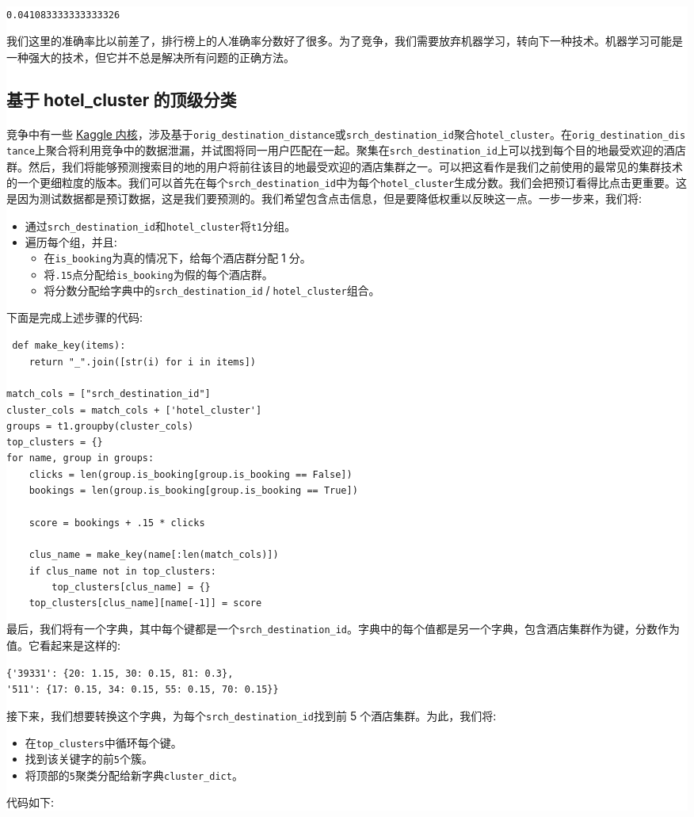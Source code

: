 ```
0.041083333333333326
```

我们这里的准确率比以前差了，排行榜上的人准确率分数好了很多。为了竞争，我们需要放弃机器学习，转向下一种技术。机器学习可能是一种强大的技术，但它并不总是解决所有问题的正确方法。

## 基于 hotel_cluster 的顶级分类

竞争中有一些 [Kaggle 内核](https://www.kaggle.com/c/expedia-hotel-recommendations/kernels)，涉及基于`orig_destination_distance`或`srch_destination_id`聚合`hotel_cluster`。在`orig_destination_distance`上聚合将利用竞争中的数据泄漏，并试图将同一用户匹配在一起。聚集在`srch_destination_id`上可以找到每个目的地最受欢迎的酒店群。然后，我们将能够预测搜索目的地的用户将前往该目的地最受欢迎的酒店集群之一。可以把这看作是我们之前使用的最常见的集群技术的一个更细粒度的版本。我们可以首先在每个`srch_destination_id`中为每个`hotel_cluster`生成分数。我们会把预订看得比点击更重要。这是因为测试数据都是预订数据，这是我们要预测的。我们希望包含点击信息，但是要降低权重以反映这一点。一步一步来，我们将:

*   通过`srch_destination_id`和`hotel_cluster`将`t1`分组。
*   遍历每个组，并且:
    *   在`is_booking`为真的情况下，给每个酒店群分配 1 分。
    *   将`.15`点分配给`is_booking`为假的每个酒店群。
    *   将分数分配给字典中的`srch_destination_id` / `hotel_cluster`组合。

下面是完成上述步骤的代码:

```
 def make_key(items):
    return "_".join([str(i) for i in items])

match_cols = ["srch_destination_id"]
cluster_cols = match_cols + ['hotel_cluster']
groups = t1.groupby(cluster_cols)
top_clusters = {}
for name, group in groups:
    clicks = len(group.is_booking[group.is_booking == False])
    bookings = len(group.is_booking[group.is_booking == True])

    score = bookings + .15 * clicks

    clus_name = make_key(name[:len(match_cols)])
    if clus_name not in top_clusters:
        top_clusters[clus_name] = {}
    top_clusters[clus_name][name[-1]] = score 
```

最后，我们将有一个字典，其中每个键都是一个`srch_destination_id`。字典中的每个值都是另一个字典，包含酒店集群作为键，分数作为值。它看起来是这样的:

```
{'39331': {20: 1.15, 30: 0.15, 81: 0.3},
'511': {17: 0.15, 34: 0.15, 55: 0.15, 70: 0.15}}
```

接下来，我们想要转换这个字典，为每个`srch_destination_id`找到前 5 个酒店集群。为此，我们将:

*   在`top_clusters`中循环每个键。
*   找到该关键字的前`5`个簇。
*   将顶部的`5`聚类分配给新字典`cluster_dict`。

代码如下:

